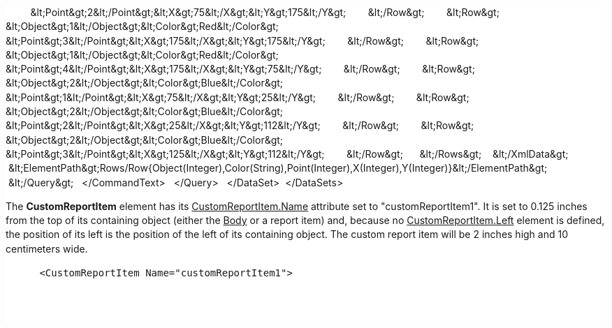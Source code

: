          &amp;lt;Point&amp;gt;2&amp;lt;/Point&amp;gt;&amp;lt;X&amp;gt;75&amp;lt;/X&amp;gt;&amp;lt;Y&amp;gt;175&amp;lt;/Y&amp;gt;
       &amp;lt;/Row&amp;gt;
       &amp;lt;Row&amp;gt;
         &amp;lt;Object&amp;gt;1&amp;lt;/Object&amp;gt;&amp;lt;Color&amp;gt;Red&amp;lt;/Color&amp;gt;
         &amp;lt;Point&amp;gt;3&amp;lt;/Point&amp;gt;&amp;lt;X&amp;gt;175&amp;lt;/X&amp;gt;&amp;lt;Y&amp;gt;175&amp;lt;/Y&amp;gt;
       &amp;lt;/Row&amp;gt;
       &amp;lt;Row&amp;gt;
         &amp;lt;Object&amp;gt;1&amp;lt;/Object&amp;gt;&amp;lt;Color&amp;gt;Red&amp;lt;/Color&amp;gt;
         &amp;lt;Point&amp;gt;4&amp;lt;/Point&amp;gt;&amp;lt;X&amp;gt;175&amp;lt;/X&amp;gt;&amp;lt;Y&amp;gt;75&amp;lt;/Y&amp;gt;
       &amp;lt;/Row&amp;gt;
       &amp;lt;Row&amp;gt;
         &amp;lt;Object&amp;gt;2&amp;lt;/Object&amp;gt;&amp;lt;Color&amp;gt;Blue&amp;lt;/Color&amp;gt;
         &amp;lt;Point&amp;gt;1&amp;lt;/Point&amp;gt;&amp;lt;X&amp;gt;75&amp;lt;/X&amp;gt;&amp;lt;Y&amp;gt;25&amp;lt;/Y&amp;gt;
       &amp;lt;/Row&amp;gt;
       &amp;lt;Row&amp;gt;
         &amp;lt;Object&amp;gt;2&amp;lt;/Object&amp;gt;&amp;lt;Color&amp;gt;Blue&amp;lt;/Color&amp;gt;
         &amp;lt;Point&amp;gt;2&amp;lt;/Point&amp;gt;&amp;lt;X&amp;gt;25&amp;lt;/X&amp;gt;&amp;lt;Y&amp;gt;112&amp;lt;/Y&amp;gt;
       &amp;lt;/Row&amp;gt;
       &amp;lt;Row&amp;gt;
         &amp;lt;Object&amp;gt;2&amp;lt;/Object&amp;gt;&amp;lt;Color&amp;gt;Blue&amp;lt;/Color&amp;gt;
         &amp;lt;Point&amp;gt;3&amp;lt;/Point&amp;gt;&amp;lt;X&amp;gt;125&amp;lt;/X&amp;gt;&amp;lt;Y&amp;gt;112&amp;lt;/Y&amp;gt;
       &amp;lt;/Row&amp;gt;
     &amp;lt;/Rows&amp;gt;
   &amp;lt;/XmlData&amp;gt;  
 &amp;lt;ElementPath&amp;gt;Rows/Row{Object(Integer),Color(String),Point(Integer),X(Integer),Y(Integer)}&amp;lt;/ElementPath&amp;gt;
 &amp;lt;/Query&amp;gt;
       &lt;/CommandText&gt;
     &lt;/Query&gt;
   &lt;/DataSet&gt;
 &lt;/DataSets&gt;
</pre></div>
</dd></dl>

<p>The <b>CustomReportItem</b> element has its <a href="1d0c35b5-8b1b-477d-9e95-e391a8d7976c.md">CustomReportItem.Name</a>
attribute set to &quot;customReportItem1&quot;. It is set to 0.125  inches
from the top of its containing object (either the <a href="6bf4e125-fdfd-4d04-88aa-c4395ba8a252.md">Body</a> or a report item)
and, because no <a href="f4e579b5-a9ad-4dc8-a75a-1c0e212544ec.md">CustomReportItem.Left</a>
element is defined, the position of its left is the position of the left of its
containing object. The custom report item will be 2 inches high and
10 centimeters wide.</p>

<dl>
<dd>
<div><pre> &lt;CustomReportItem Name=&quot;customReportItem1&quot;&gt;
  